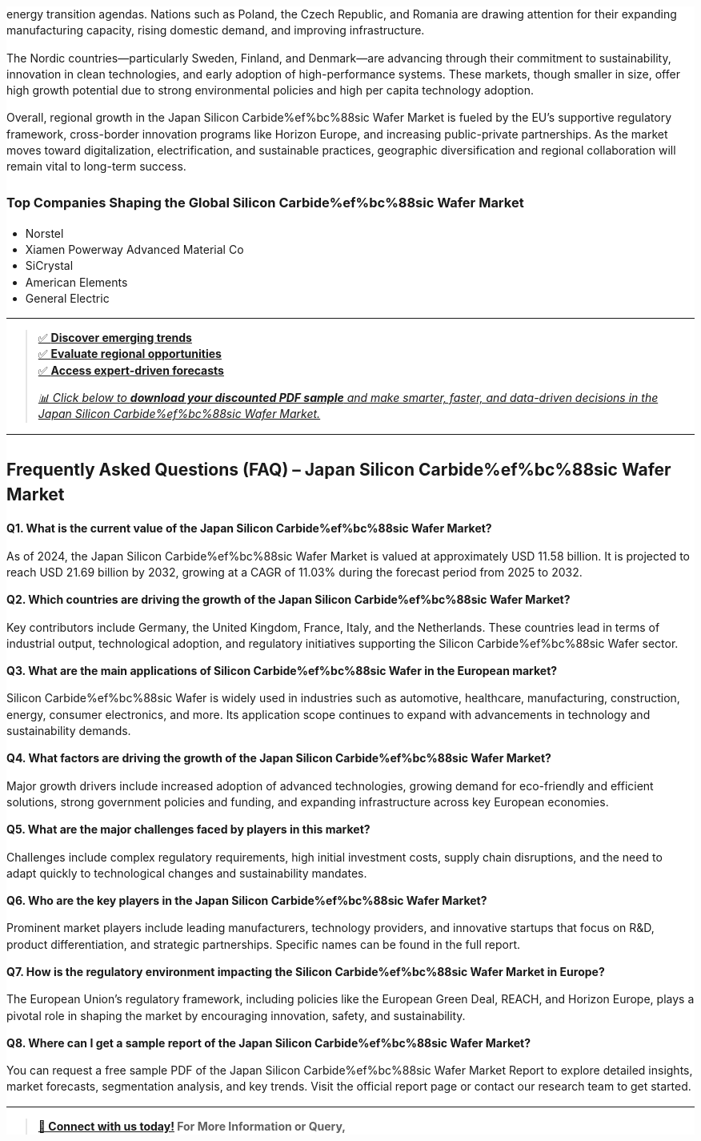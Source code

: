energy transition agendas. Nations such as Poland, the Czech Republic, and Romania are drawing attention for their expanding manufacturing capacity, rising domestic demand, and improving infrastructure.</p><p>The Nordic countries&mdash;particularly Sweden, Finland, and Denmark&mdash;are advancing through their commitment to sustainability, innovation in clean technologies, and early adoption of high-performance systems. These markets, though smaller in size, offer high growth potential due to strong environmental policies and high per capita technology adoption.</p><p>Overall, regional growth in the Japan Silicon Carbide%ef%bc%88sic Wafer Market is fueled by the EU&rsquo;s supportive regulatory framework, cross-border innovation programs like Horizon Europe, and increasing public-private partnerships. As the market moves toward digitalization, electrification, and sustainable practices, geographic diversification and regional collaboration will remain vital to long-term success.</p><p><h3>Top Companies Shaping the Global Silicon Carbide%ef%bc%88sic Wafer Market </h3><ul><li>Norstel</li><li>Xiamen Powerway Advanced Material Co</li><li>SiCrystal</li><li>American Elements</li><li>General Electric</li></ul></p><hr /><blockquote><p><a href="https://www.marketresearchintellect.com/ask-for-discount/?rid=578731&amp;amp;utm_source=Github-JP&amp;amp;utm_medium=808">✅ <strong data-start="617" data-end="645">Discover emerging trends</strong></a><br data-start="645" data-end="648" /><a href="https://www.marketresearchintellect.com/ask-for-discount/?rid=578731&amp;amp;utm_source=Github-JP&amp;amp;utm_medium=808"> ✅ <strong data-start="650" data-end="685">Evaluate regional opportunities</strong></a><br data-start="685" data-end="688" /><a href="https://www.marketresearchintellect.com/ask-for-discount/?rid=578731&amp;amp;utm_source=Github-JP&amp;amp;utm_medium=808"> ✅ <strong data-start="690" data-end="724">Access expert-driven forecasts</strong></a></p><p class="" data-start="728" data-end="864"><em><a href="https://www.marketresearchintellect.com/ask-for-discount/?rid=578731&amp;amp;utm_source=Github-JP&amp;amp;utm_medium=808">📊 Click below to <strong data-start="746" data-end="785">download your discounted PDF sample</strong> and make smarter, faster, and data-driven decisions in the Japan Silicon Carbide%ef%bc%88sic Wafer Market.</a></em></p></blockquote><hr /><h2>Frequently Asked Questions (FAQ) &ndash; Japan Silicon Carbide%ef%bc%88sic Wafer Market</h2><p><strong>Q1. What is the current value of the Japan Silicon Carbide%ef%bc%88sic Wafer Market?</strong></p><p>As of 2024, the Japan Silicon Carbide%ef%bc%88sic Wafer Market is valued at approximately USD 11.58 billion. It is projected to reach USD 21.69 billion by 2032, growing at a CAGR of 11.03% during the forecast period from 2025 to 2032.</p><p><strong>Q2. Which countries are driving the growth of the Japan Silicon Carbide%ef%bc%88sic Wafer Market?</strong></p><p>Key contributors include Germany, the United Kingdom, France, Italy, and the Netherlands. These countries lead in terms of industrial output, technological adoption, and regulatory initiatives supporting the Silicon Carbide%ef%bc%88sic Wafer sector.</p><p><strong>Q3. What are the main applications of Silicon Carbide%ef%bc%88sic Wafer in the European market?</strong></p><p>Silicon Carbide%ef%bc%88sic Wafer is widely used in industries such as automotive, healthcare, manufacturing, construction, energy, consumer electronics, and more. Its application scope continues to expand with advancements in technology and sustainability demands.</p><p><strong>Q4. What factors are driving the growth of the Japan Silicon Carbide%ef%bc%88sic Wafer Market?</strong></p><p>Major growth drivers include increased adoption of advanced technologies, growing demand for eco-friendly and efficient solutions, strong government policies and funding, and expanding infrastructure across key European economies.</p><p><strong>Q5. What are the major challenges faced by players in this market?</strong></p><p>Challenges include complex regulatory requirements, high initial investment costs, supply chain disruptions, and the need to adapt quickly to technological changes and sustainability mandates.</p><p><strong>Q6. Who are the key players in the Japan Silicon Carbide%ef%bc%88sic Wafer Market?</strong></p><p>Prominent market players include leading manufacturers, technology providers, and innovative startups that focus on R&amp;D, product differentiation, and strategic partnerships. Specific names can be found in the full report.</p><p><strong>Q7. How is the regulatory environment impacting the Silicon Carbide%ef%bc%88sic Wafer Market in Europe?</strong></p><p>The European Union&rsquo;s regulatory framework, including policies like the European Green Deal, REACH, and Horizon Europe, plays a pivotal role in shaping the market by encouraging innovation, safety, and sustainability.</p><p><strong>Q8. Where can I get a sample report of the Japan Silicon Carbide%ef%bc%88sic Wafer Market?</strong></p><p>You can request a free sample PDF of the Japan Silicon Carbide%ef%bc%88sic Wafer Market Report to explore detailed insights, market forecasts, segmentation analysis, and key trends. Visit the official report page or contact our research team to get started.</p><hr /><blockquote><p><span class="font-[700]"><strong><a href="https://www.marketresearchintellect.com/product/global-silicon-carbideefbc88sic-wafer-market-size-forecast/?utm_source=Linkedin&utm_medium=808">📩 Connect with us today!</a> For More Information or Query,